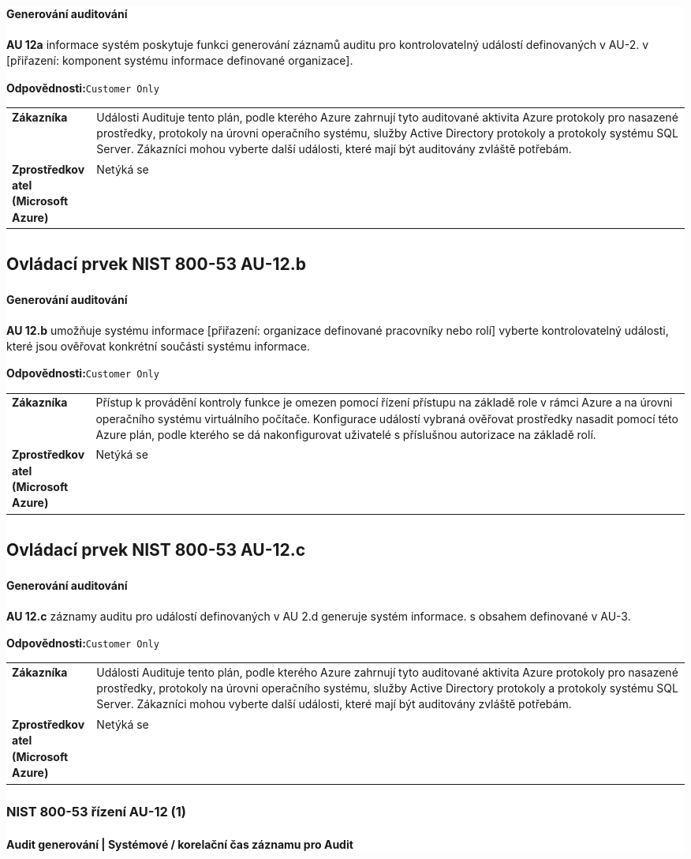 #### <a name="audit-generation"></a>Generování auditování

**AU 12a** informace systém poskytuje funkci generování záznamů auditu pro kontrolovatelný událostí definovaných v AU-2. v [přiřazení: komponent systému informace definované organizace].

**Odpovědnosti:**`Customer Only`

|||
|---|---|
| **Zákazníka** | Události Audituje tento plán, podle kterého Azure zahrnují tyto auditované aktivita Azure protokoly pro nasazené prostředky, protokoly na úrovni operačního systému, služby Active Directory protokoly a protokoly systému SQL Server. Zákazníci mohou vyberte další události, které mají být auditovány zvláště potřebám. |
| **Zprostředkovatel (Microsoft Azure)** | Netýká se |


 ## <a name="nist-800-53-control-au-12b"></a>Ovládací prvek NIST 800-53 AU-12.b

#### <a name="audit-generation"></a>Generování auditování

**AU 12.b** umožňuje systému informace [přiřazení: organizace definované pracovníky nebo rolí] vyberte kontrolovatelný události, které jsou ověřovat konkrétní součásti systému informace.

**Odpovědnosti:**`Customer Only`

|||
|---|---|
| **Zákazníka** | Přístup k provádění kontroly funkce je omezen pomocí řízení přístupu na základě role v rámci Azure a na úrovni operačního systému virtuálního počítače. Konfigurace událostí vybraná ověřovat prostředky nasadit pomocí této Azure plán, podle kterého se dá nakonfigurovat uživatelé s příslušnou autorizace na základě rolí. |
| **Zprostředkovatel (Microsoft Azure)** | Netýká se |


 ## <a name="nist-800-53-control-au-12c"></a>Ovládací prvek NIST 800-53 AU-12.c

#### <a name="audit-generation"></a>Generování auditování

**AU 12.c** záznamy auditu pro událostí definovaných v AU 2.d generuje systém informace. s obsahem definované v AU-3.

**Odpovědnosti:**`Customer Only`

|||
|---|---|
| **Zákazníka** | Události Audituje tento plán, podle kterého Azure zahrnují tyto auditované aktivita Azure protokoly pro nasazené prostředky, protokoly na úrovni operačního systému, služby Active Directory protokoly a protokoly systému SQL Server. Zákazníci mohou vyberte další události, které mají být auditovány zvláště potřebám. |
| **Zprostředkovatel (Microsoft Azure)** | Netýká se |


 ### <a name="nist-800-53-control-au-12-1"></a>NIST 800-53 řízení AU-12 (1)

#### <a name="audit-generation--system-wide--time-correlated-audit-trail"></a>Audit generování | Systémové / korelační čas záznamu pro Audit
